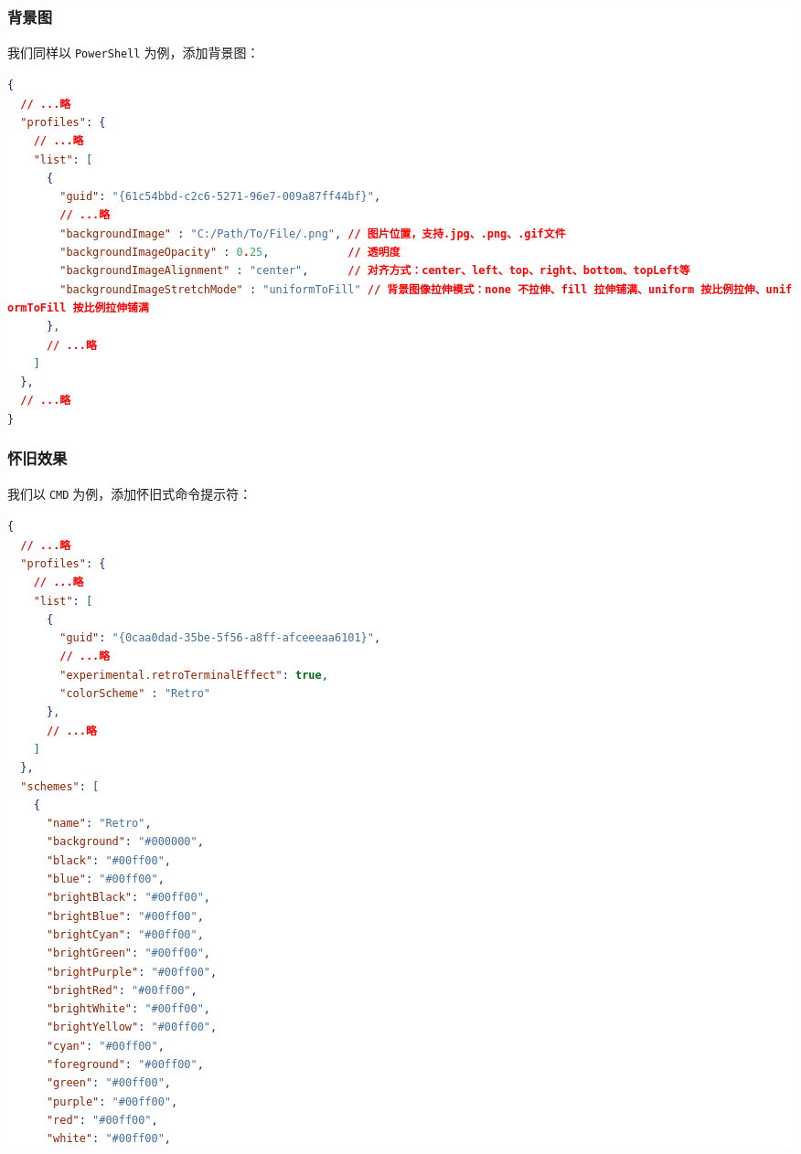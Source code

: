 ### 背景图

我们同样以 `PowerShell` 为例，添加背景图：

```json {9-12}
{
  // ...略
  "profiles": {
    // ...略
    "list": [
      {
        "guid": "{61c54bbd-c2c6-5271-96e7-009a87ff44bf}",
        // ...略
        "backgroundImage" : "C:/Path/To/File/.png", // 图片位置，支持.jpg、.png、.gif文件
        "backgroundImageOpacity" : 0.25,            // 透明度
        "backgroundImageAlignment" : "center",      // 对齐方式：center、left、top、right、bottom、topLeft等
        "backgroundImageStretchMode" : "uniformToFill" // 背景图像拉伸模式：none 不拉伸、fill 拉伸铺满、uniform 按比例拉伸、uniformToFill 按比例拉伸铺满
      },
      // ...略
    ]
  },
  // ...略
}
```

### 怀旧效果

我们以 `CMD` 为例，添加怀旧式命令提示符：

```json {9}
{
  // ...略
  "profiles": {
    // ...略
    "list": [
      {
        "guid": "{0caa0dad-35be-5f56-a8ff-afceeeaa6101}",
        // ...略
        "experimental.retroTerminalEffect": true,
        "colorScheme" : "Retro"
      },
      // ...略
    ]
  },
  "schemes": [
    {
      "name": "Retro",
      "background": "#000000",
      "black": "#00ff00",
      "blue": "#00ff00",
      "brightBlack": "#00ff00",
      "brightBlue": "#00ff00",
      "brightCyan": "#00ff00",
      "brightGreen": "#00ff00",
      "brightPurple": "#00ff00",
      "brightRed": "#00ff00",
      "brightWhite": "#00ff00",
      "brightYellow": "#00ff00",
      "cyan": "#00ff00",
      "foreground": "#00ff00",
      "green": "#00ff00",
      "purple": "#00ff00",
      "red": "#00ff00",
      "white": "#00ff00",
```